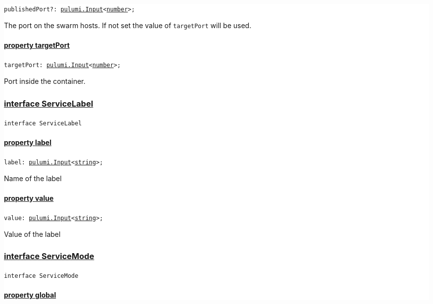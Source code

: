 <pre class="highlight"><code><span class='kd'></span>publishedPort?: <a href='/docs/reference/pkg/nodejs/pulumi/pulumi/#Input'>pulumi.Input</a>&lt;<span class='kd'><a href='https://developer.mozilla.org/en-US/docs/Web/JavaScript/Reference/Global_Objects/Number'>number</a></span>&gt;;</code></pre>

The port on the swarm hosts. If not set the value of `targetPort` will be used.

<h4 class="pdoc-member-header" id="ServiceEndpointSpecPort-targetPort">
<a class="pdoc-child-name" href="https://github.com/pulumi/pulumi-docker/blob/{{< param git_sha >}}/sdk/nodejs/types/input.ts#L372">property <b>targetPort</b></a>
</h4>

<pre class="highlight"><code><span class='kd'></span>targetPort: <a href='/docs/reference/pkg/nodejs/pulumi/pulumi/#Input'>pulumi.Input</a>&lt;<span class='kd'><a href='https://developer.mozilla.org/en-US/docs/Web/JavaScript/Reference/Global_Objects/Number'>number</a></span>&gt;;</code></pre>

Port inside the container.

<h3 class="pdoc-module-header" id="ServiceLabel" data-link-title="ServiceLabel">
    <a href="https://github.com/pulumi/pulumi-docker/blob/{{< param git_sha >}}/sdk/nodejs/types/input.ts#L375">
        interface <strong>ServiceLabel</strong>
    </a>
</h3>

<pre class="highlight"><code><span class='kr'>interface</span> <span class='nx'>ServiceLabel</span></code></pre>
<h4 class="pdoc-member-header" id="ServiceLabel-label">
<a class="pdoc-child-name" href="https://github.com/pulumi/pulumi-docker/blob/{{< param git_sha >}}/sdk/nodejs/types/input.ts#L379">property <b>label</b></a>
</h4>

<pre class="highlight"><code><span class='kd'></span>label: <a href='/docs/reference/pkg/nodejs/pulumi/pulumi/#Input'>pulumi.Input</a>&lt;<span class='kd'><a href='https://developer.mozilla.org/en-US/docs/Web/JavaScript/Reference/Global_Objects/String'>string</a></span>&gt;;</code></pre>

Name of the label

<h4 class="pdoc-member-header" id="ServiceLabel-value">
<a class="pdoc-child-name" href="https://github.com/pulumi/pulumi-docker/blob/{{< param git_sha >}}/sdk/nodejs/types/input.ts#L383">property <b>value</b></a>
</h4>

<pre class="highlight"><code><span class='kd'></span>value: <a href='/docs/reference/pkg/nodejs/pulumi/pulumi/#Input'>pulumi.Input</a>&lt;<span class='kd'><a href='https://developer.mozilla.org/en-US/docs/Web/JavaScript/Reference/Global_Objects/String'>string</a></span>&gt;;</code></pre>

Value of the label

<h3 class="pdoc-module-header" id="ServiceMode" data-link-title="ServiceMode">
    <a href="https://github.com/pulumi/pulumi-docker/blob/{{< param git_sha >}}/sdk/nodejs/types/input.ts#L386">
        interface <strong>ServiceMode</strong>
    </a>
</h3>

<pre class="highlight"><code><span class='kr'>interface</span> <span class='nx'>ServiceMode</span></code></pre>
<h4 class="pdoc-member-header" id="ServiceMode-global">
<a class="pdoc-child-name" href="https://github.com/pulumi/pulumi-docker/blob/{{< param git_sha >}}/sdk/nodejs/types/input.ts#L390">property <b>global</b></a>
</h4>
